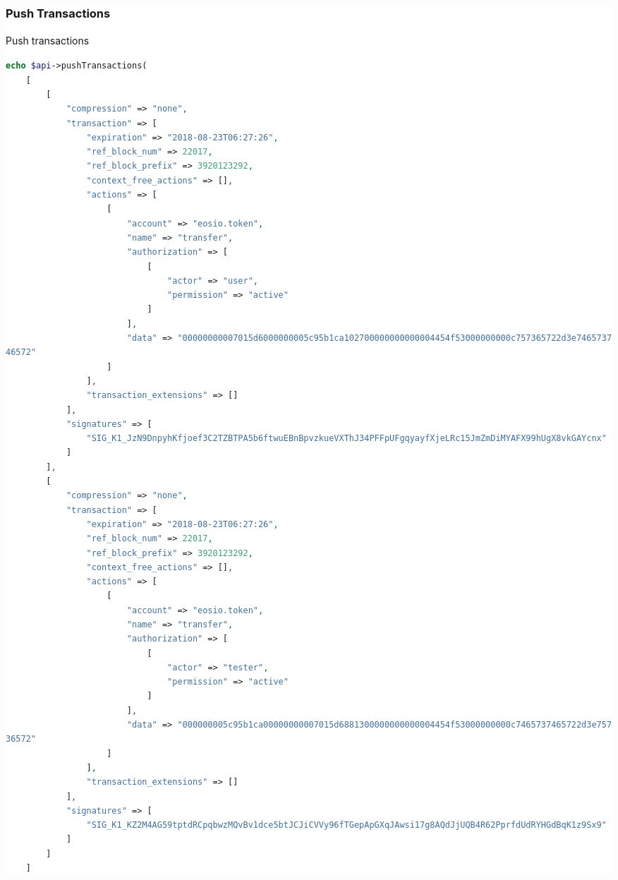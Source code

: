 ### Push Transactions

Push transactions

```php
echo $api->pushTransactions(
    [
        [
            "compression" => "none",
            "transaction" => [
                "expiration" => "2018-08-23T06:27:26",
                "ref_block_num" => 22017,
                "ref_block_prefix" => 3920123292,
                "context_free_actions" => [],
                "actions" => [
                    [
                        "account" => "eosio.token",
                        "name" => "transfer",
                        "authorization" => [
                            [
                                "actor" => "user",
                                "permission" => "active"
                            ]
                        ],
                        "data" => "00000000007015d6000000005c95b1ca102700000000000004454f53000000000c757365722d3e746573746572"
                    ]
                ],
                "transaction_extensions" => []
            ],
            "signatures" => [
                "SIG_K1_JzN9DnpyhKfjoef3C2TZBTPA5b6ftwuEBnBpvzkueVXThJ34PFFpUFgqyayfXjeLRc15JmZmDiMYAFX99hUgX8vkGAYcnx"
            ]
        ],
        [
            "compression" => "none",
            "transaction" => [
                "expiration" => "2018-08-23T06:27:26",
                "ref_block_num" => 22017,
                "ref_block_prefix" => 3920123292,
                "context_free_actions" => [],
                "actions" => [
                    [
                        "account" => "eosio.token",
                        "name" => "transfer",
                        "authorization" => [
                            [
                                "actor" => "tester",
                                "permission" => "active"
                            ]
                        ],
                        "data" => "000000005c95b1ca00000000007015d6881300000000000004454f53000000000c7465737465722d3e75736572"
                    ]
                ],
                "transaction_extensions" => []
            ],
            "signatures" => [
                "SIG_K1_KZ2M4AG59tptdRCpqbwzMQvBv1dce5btJCJiCVVy96fTGepApGXqJAwsi17g8AQdJjUQB4R62PprfdUdRYHGdBqK1z9Sx9"
            ]
        ]
    ]
```